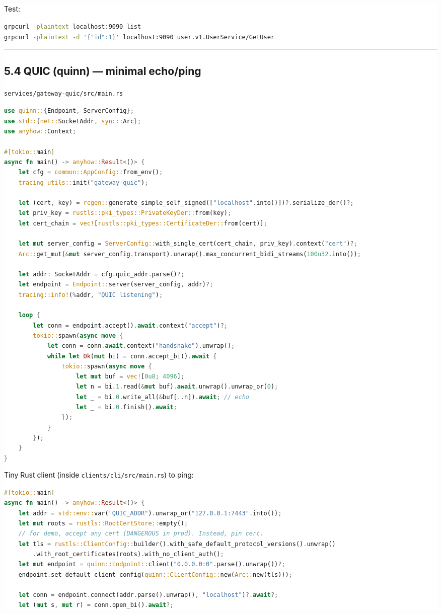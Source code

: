 Test:

```bash
grpcurl -plaintext localhost:9090 list
grpcurl -plaintext -d '{"id":1}' localhost:9090 user.v1.UserService/GetUser
```

---

## 5.4 QUIC (quinn) — minimal echo/ping

`services/gateway-quic/src/main.rs`

```rust
use quinn::{Endpoint, ServerConfig};
use std::{net::SocketAddr, sync::Arc};
use anyhow::Context;

#[tokio::main]
async fn main() -> anyhow::Result<()> {
    let cfg = common::AppConfig::from_env();
    tracing_utils::init("gateway-quic");

    let (cert, key) = rcgen::generate_simple_self_signed(["localhost".into()])?.serialize_der()?;
    let priv_key = rustls::pki_types::PrivateKeyDer::from(key);
    let cert_chain = vec![rustls::pki_types::CertificateDer::from(cert)];

    let mut server_config = ServerConfig::with_single_cert(cert_chain, priv_key).context("cert")?;
    Arc::get_mut(&mut server_config.transport).unwrap().max_concurrent_bidi_streams(100u32.into());

    let addr: SocketAddr = cfg.quic_addr.parse()?;
    let endpoint = Endpoint::server(server_config, addr)?;
    tracing::info!(%addr, "QUIC listening");

    loop {
        let conn = endpoint.accept().await.context("accept")?;
        tokio::spawn(async move {
            let conn = conn.await.context("handshake").unwrap();
            while let Ok(mut bi) = conn.accept_bi().await {
                tokio::spawn(async move {
                    let mut buf = vec![0u8; 4096];
                    let n = bi.1.read(&mut buf).await.unwrap().unwrap_or(0);
                    let _ = bi.0.write_all(&buf[..n]).await; // echo
                    let _ = bi.0.finish().await;
                });
            }
        });
    }
}
```

Tiny Rust client (inside `clients/cli/src/main.rs`) to ping:

```rust
#[tokio::main]
async fn main() -> anyhow::Result<()> {
    let addr = std::env::var("QUIC_ADDR").unwrap_or("127.0.0.1:7443".into());
    let mut roots = rustls::RootCertStore::empty();
    // for demo, accept any cert (DANGEROUS in prod). Instead, pin cert.
    let tls = rustls::ClientConfig::builder().with_safe_default_protocol_versions().unwrap()
        .with_root_certificates(roots).with_no_client_auth();
    let mut endpoint = quinn::Endpoint::client("0.0.0.0:0".parse().unwrap())?;
    endpoint.set_default_client_config(quinn::ClientConfig::new(Arc::new(tls)));

    let conn = endpoint.connect(addr.parse().unwrap(), "localhost")?.await?;
    let (mut s, mut r) = conn.open_bi().await?;
```